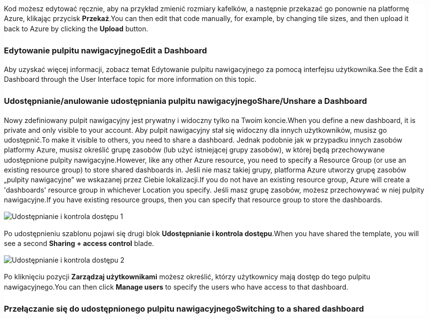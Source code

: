 <span data-ttu-id="7ed62-146">Kod możesz edytować ręcznie, aby na przykład zmienić rozmiary kafelków, a następnie przekazać go ponownie na platformę Azure, klikając przycisk **Przekaż**.</span><span class="sxs-lookup"><span data-stu-id="7ed62-146">You can then edit that code manually, for example, by changing tile sizes, and then upload it back to Azure by clicking the **Upload** button.</span></span>

### <a name="edit-a-dashboard"></a><span data-ttu-id="7ed62-147">Edytowanie pulpitu nawigacyjnego</span><span class="sxs-lookup"><span data-stu-id="7ed62-147">Edit a Dashboard</span></span>

<span data-ttu-id="7ed62-148">Aby uzyskać więcej informacji, zobacz temat Edytowanie pulpitu nawigacyjnego za pomocą interfejsu użytkownika.</span><span class="sxs-lookup"><span data-stu-id="7ed62-148">See the Edit a Dashboard through the User Interface topic for more information on this topic.</span></span>

### <a name="shareunshare-a-dashboard"></a><span data-ttu-id="7ed62-149">Udostępnianie/anulowanie udostępniania pulpitu nawigacyjnego</span><span class="sxs-lookup"><span data-stu-id="7ed62-149">Share/Unshare a Dashboard</span></span>

<span data-ttu-id="7ed62-150">Nowy zdefiniowany pulpit nawigacyjny jest prywatny i widoczny tylko na Twoim koncie.</span><span class="sxs-lookup"><span data-stu-id="7ed62-150">When you define a new dashboard, it is private and only visible to your account.</span></span> <span data-ttu-id="7ed62-151">Aby pulpit nawigacyjny stał się widoczny dla innych użytkowników, musisz go udostępnić.</span><span class="sxs-lookup"><span data-stu-id="7ed62-151">To make it visible to others, you need to share a dashboard.</span></span> <span data-ttu-id="7ed62-152">Jednak podobnie jak w przypadku innych zasobów platformy Azure, musisz określić grupę zasobów (lub użyć istniejącej grupy zasobów), w której będą przechowywane udostępnione pulpity nawigacyjne.</span><span class="sxs-lookup"><span data-stu-id="7ed62-152">However, like any other Azure resource, you need to specify a Resource Group (or use an existing resource group) to store shared dashboards in.</span></span> <span data-ttu-id="7ed62-153">Jeśli nie masz takiej grupy, platforma Azure utworzy grupę zasobów „pulpity nawigacyjne” we wskazanej przez Ciebie lokalizacji.</span><span class="sxs-lookup"><span data-stu-id="7ed62-153">If you do not have an existing resource group, Azure will create a 'dashboards' resource group in whichever Location you specify.</span></span> <span data-ttu-id="7ed62-154">Jeśli masz grupę zasobów, możesz przechowywać w niej pulpity nawigacyjne.</span><span class="sxs-lookup"><span data-stu-id="7ed62-154">If you have existing resource groups, then you can specify that resource group to store the dashboards.</span></span>

![Udostępnianie i kontrola dostępu 1](../images/7-share-dashboards-default.PNG)

<span data-ttu-id="7ed62-156">Po udostępnieniu szablonu pojawi się drugi blok **Udostępnianie i kontrola dostępu**.</span><span class="sxs-lookup"><span data-stu-id="7ed62-156">When you have shared the template, you will see a second **Sharing + access control** blade.</span></span>

![Udostępnianie i kontrola dostępu 2](../images/7-share-dashboards-access-control.PNG)

<span data-ttu-id="7ed62-158">Po kliknięciu pozycji **Zarządzaj użytkownikami** możesz określić, którzy użytkownicy mają dostęp do tego pulpitu nawigacyjnego.</span><span class="sxs-lookup"><span data-stu-id="7ed62-158">You can then click **Manage users** to specify the users who have access to that dashboard.</span></span>

### <a name="switching-to-a-shared-dashboard"></a><span data-ttu-id="7ed62-159">Przełączanie się do udostępnionego pulpitu nawigacyjnego</span><span class="sxs-lookup"><span data-stu-id="7ed62-159">Switching to a shared dashboard</span></span>
